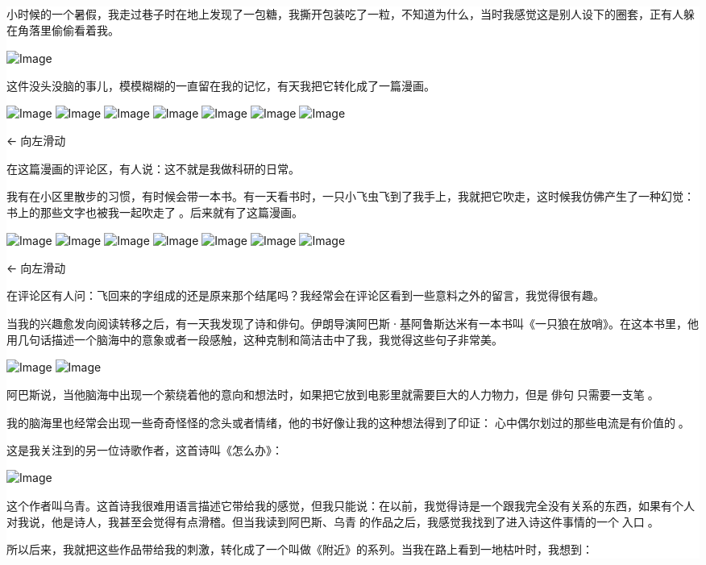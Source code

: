   

小时候的一个暑假，我走过巷子时在地上发现了一包糖，我撕开包装吃了一粒，不知道为什么，当时我感觉这是别人设下的圈套，正有人躲在角落里偷偷看着我。

  

![Image](https://mmbiz.qasset.cn/mmbiz_jpg/96mefmdeo3WJgiaOFhf71NiaKubOLMRnPo7drpoHD8pC3ryzxYj27P8wtDjs1MicteUUc3pzIicUWnou9WQibmtAicLg/640?wx_fmt=jpeg&from=appmsg&tp=webp&wxfrom=5&wx_lazy=1)

  

这件没头没脑的事儿，模模糊糊的一直留在我的记忆，有天我把它转化成了一篇漫画。

  

![Image](https://mmbiz.qasset.cn/mmbiz_jpg/96mefmdeo3VdKV3L2ZPlkpo0kFFZJNS2ibRCZpevUlNT2QL0oexVYoqEHkKb9giam2JPuiaHhiavkoCib0eALU4YwJA/640?wx_fmt=jpeg&from=appmsg&tp=webp&wxfrom=5&wx_lazy=1) ![Image](https://mmbiz.qasset.cn/mmbiz_jpg/96mefmdeo3VdKV3L2ZPlkpo0kFFZJNS2COdI7AohEwJ6ibdnjM2FcngV7XKqURaiciaX8ib14qCrBUNRa4Ex4YOCkQ/640?wx_fmt=jpeg&from=appmsg&tp=webp&wxfrom=5&wx_lazy=1) ![Image](https://mmbiz.qasset.cn/mmbiz_jpg/96mefmdeo3VdKV3L2ZPlkpo0kFFZJNS208nhaqfaibiaNjzyqRiaiaKB6rG4FONI2l2SwibK1LODjSeiaMvxkJABLiaew/640?wx_fmt=jpeg&from=appmsg&tp=webp&wxfrom=5&wx_lazy=1) ![Image](https://mmbiz.qasset.cn/mmbiz_jpg/96mefmdeo3VdKV3L2ZPlkpo0kFFZJNS27WbLa4SYya9TGLcMk1137PLhCN2Gl1vicPQBTpt9U6SeJuqj9EzTleQ/640?wx_fmt=jpeg&from=appmsg&tp=webp&wxfrom=5&wx_lazy=1) ![Image](https://mmbiz.qasset.cn/mmbiz_jpg/96mefmdeo3VdKV3L2ZPlkpo0kFFZJNS2x9jLXNB3ZibNKoq6rEVF9JlkBzuH9DM1QD2YPLdEsbHpKpULKHGF8xg/640?wx_fmt=jpeg&from=appmsg&tp=webp&wxfrom=5&wx_lazy=1) ![Image](https://mmbiz.qasset.cn/mmbiz_jpg/96mefmdeo3VdKV3L2ZPlkpo0kFFZJNS2ejeBpoNrb7WAH4IPt56ic3SdwPicOI1AGAxlAH5fcG1D2Z33FLfltpsA/640?wx_fmt=jpeg&from=appmsg&tp=webp&wxfrom=5&wx_lazy=1) ![Image](https://mmbiz.qasset.cn/mmbiz_jpg/96mefmdeo3VdKV3L2ZPlkpo0kFFZJNS2GMKTjVw1oSPicP46u0mhOOr0wRnplibVsC8kXvTgLY9BGtibKc95nV9fQ/640?wx_fmt=jpeg&from=appmsg&tp=webp&wxfrom=5&wx_lazy=1)

← 向左滑动

  

在这篇漫画的评论区，有人说：这不就是我做科研的日常。

  

我有在小区里散步的习惯，有时候会带一本书。有一天看书时，一只小飞虫飞到了我手上，我就把它吹走，这时候我仿佛产生了一种幻觉： 书上的那些文字也被我一起吹走了 。后来就有了这篇漫画。

  

![Image](https://mmbiz.qasset.cn/mmbiz_jpg/96mefmdeo3VdKV3L2ZPlkpo0kFFZJNS2T7FhNbL5qsr6cv4KCutJ6iclacNNqmFe1ZDAxtUYaJxgqludKaypcCA/640?wx_fmt=jpeg&from=appmsg&tp=webp&wxfrom=5&wx_lazy=1) ![Image](https://mmbiz.qasset.cn/mmbiz_jpg/96mefmdeo3VdKV3L2ZPlkpo0kFFZJNS27849mn1ooibV9F89d8JraPrAmyhFnJ5Q3o80ThcPYicS5iaKhE8KRQldg/640?wx_fmt=jpeg&from=appmsg&tp=webp&wxfrom=5&wx_lazy=1) ![Image](https://mmbiz.qasset.cn/mmbiz_jpg/96mefmdeo3VdKV3L2ZPlkpo0kFFZJNS2Mb1l24kwSMErI6cvvk2qiaCdFic1ibdl6X1eQALiaQ9ib28Eff0XQgwOpEQ/640?wx_fmt=jpeg&from=appmsg&tp=webp&wxfrom=5&wx_lazy=1) ![Image](https://mmbiz.qasset.cn/mmbiz_jpg/96mefmdeo3VdKV3L2ZPlkpo0kFFZJNS2933ppTxrXcSmYiaiaH71CzwXszFz2v2HvgXfWePibibtUN5QVyJyYxSvCw/640?wx_fmt=jpeg&from=appmsg&tp=webp&wxfrom=5&wx_lazy=1) ![Image](https://mmbiz.qasset.cn/mmbiz_jpg/96mefmdeo3VdKV3L2ZPlkpo0kFFZJNS26bSC7ZpBp6ExRDsqZPx9oCDVK0ssShP5Y9ZstKsOel6GQXgu9Aze1g/640?wx_fmt=jpeg&from=appmsg&tp=webp&wxfrom=5&wx_lazy=1) ![Image](https://mmbiz.qasset.cn/mmbiz_jpg/96mefmdeo3VdKV3L2ZPlkpo0kFFZJNS2pzSxkceaQPjmKdOp6yxl0nLJX4HpmNxK2kUbmpnjSricw5cOtrkdTqA/640?wx_fmt=jpeg&from=appmsg&tp=webp&wxfrom=5&wx_lazy=1) ![Image](https://mmbiz.qasset.cn/mmbiz_jpg/96mefmdeo3VdKV3L2ZPlkpo0kFFZJNS2uQj9wnHEJuYgSdpXBLoPwUXdccibZhEtRREMn768WJPpuOdpLdsF7bg/640?wx_fmt=jpeg&from=appmsg&tp=webp&wxfrom=5&wx_lazy=1)

  

← 向左滑动

  

在评论区有人问：飞回来的字组成的还是原来那个结尾吗？我经常会在评论区看到一些意料之外的留言，我觉得很有趣。

  

当我的兴趣愈发向阅读转移之后，有一天我发现了诗和俳句。伊朗导演阿巴斯 · 基阿鲁斯达米有一本书叫《一只狼在放哨》。在这本书里，他用几句话描述一个脑海中的意象或者一段感触，这种克制和简洁击中了我，我觉得这些句子非常美。

  

![Image](https://mmbiz.qasset.cn/mmbiz_jpg/96mefmdeo3WJgiaOFhf71NiaKubOLMRnPolRWjS3QFDxviapfbhbCrYxFAxw2sibAb4dxRCTibibFlXicKp4UdRia8nhmQ/640?wx_fmt=jpeg&from=appmsg&tp=webp&wxfrom=5&wx_lazy=1) ![Image](https://mmbiz.qasset.cn/mmbiz_jpg/96mefmdeo3WJgiaOFhf71NiaKubOLMRnPoWjASaEkJTPiaOliaZ8Q1sliaIDRiaJllMMgnMgibNCXeMWDia7Pb0WQ9q1bw/640?wx_fmt=jpeg&from=appmsg&tp=webp&wxfrom=5&wx_lazy=1)

  

阿巴斯说，当他脑海中出现一个萦绕着他的意向和想法时，如果把它放到电影里就需要巨大的人力物力，但是 俳句 只需要一支笔 。

  

我的脑海里也经常会出现一些奇奇怪怪的念头或者情绪，他的书好像让我的这种想法得到了印证： 心中偶尔划过的那些电流是有价值的 。

  

这是我关注到的另一位诗歌作者，这首诗叫《怎么办》：

  

![Image](https://mmbiz.qasset.cn/mmbiz_jpg/96mefmdeo3WJgiaOFhf71NiaKubOLMRnPoHVwjiaz9vzvE9xJfW63uI17LxuOWibEiagfB47SpzjiaDgQ6CuHdek7XpA/640?wx_fmt=jpeg&tp=webp&wxfrom=5&wx_lazy=1)

  

这个作者叫乌青。这首诗我很难用语言描述它带给我的感觉，但我只能说：在以前，我觉得诗是一个跟我完全没有关系的东西，如果有个人对我说，他是诗人，我甚至会觉得有点滑稽。但当我读到阿巴斯、乌青 的作品之后，我感觉我找到了进入诗这件事情的一个 入口 。

  

所以后来，我就把这些作品带给我的刺激，转化成了一个叫做《附近》的系列。当我在路上看到一地枯叶时，我想到：

